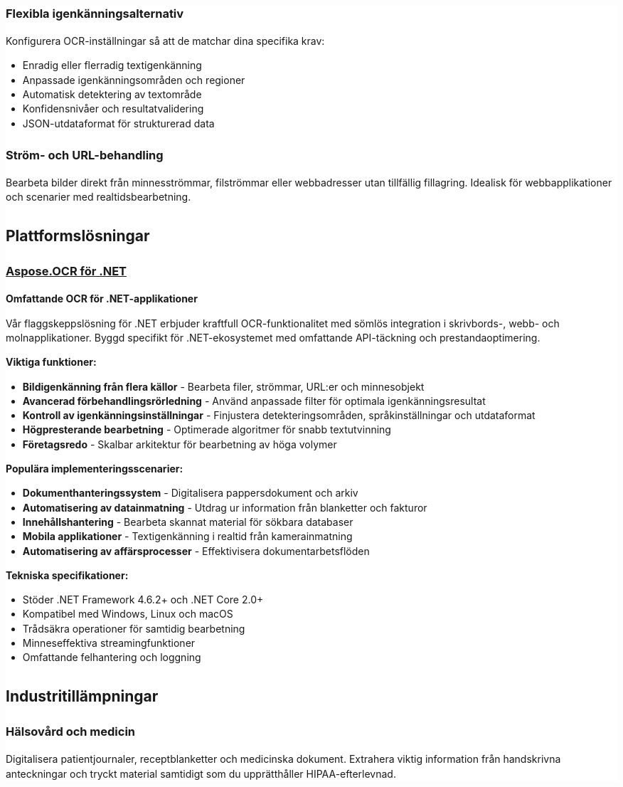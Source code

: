 ### **Flexibla igenkänningsalternativ**
Konfigurera OCR-inställningar så att de matchar dina specifika krav:
- Enradig eller flerradig textigenkänning
- Anpassade igenkänningsområden och regioner
- Automatisk detektering av textområde
- Konfidensnivåer och resultatvalidering
- JSON-utdataformat för strukturerad data

### **Ström- och URL-behandling**
Bearbeta bilder direkt från minnesströmmar, filströmmar eller webbadresser utan tillfällig fillagring. Idealisk för webbapplikationer och scenarier med realtidsbearbetning.

## Plattformslösningar

### [Aspose.OCR för .NET](./net/)

**Omfattande OCR för .NET-applikationer**

Vår flaggskeppslösning för .NET erbjuder kraftfull OCR-funktionalitet med sömlös integration i skrivbords-, webb- och molnapplikationer. Byggd specifikt för .NET-ekosystemet med omfattande API-täckning och prestandaoptimering.

**Viktiga funktioner:**
- **Bildigenkänning från flera källor** - Bearbeta filer, strömmar, URL:er och minnesobjekt
- **Avancerad förbehandlingsrörledning** - Använd anpassade filter för optimala igenkänningsresultat
- **Kontroll av igenkänningsinställningar** - Finjustera detekteringsområden, språkinställningar och utdataformat
- **Högpresterande bearbetning** - Optimerade algoritmer för snabb textutvinning
- **Företagsredo** - Skalbar arkitektur för bearbetning av höga volymer

**Populära implementeringsscenarier:**
- **Dokumenthanteringssystem** - Digitalisera pappersdokument och arkiv
- **Automatisering av datainmatning** - Utdrag ur information från blanketter och fakturor
- **Innehållshantering** - Bearbeta skannat material för sökbara databaser
- **Mobila applikationer** - Textigenkänning i realtid från kamerainmatning
- **Automatisering av affärsprocesser** - Effektivisera dokumentarbetsflöden

**Tekniska specifikationer:**
- Stöder .NET Framework 4.6.2+ och .NET Core 2.0+
- Kompatibel med Windows, Linux och macOS
- Trådsäkra operationer för samtidig bearbetning
- Minneseffektiva streamingfunktioner
- Omfattande felhantering och loggning

## Industritillämpningar

### **Hälsovård och medicin**
Digitalisera patientjournaler, receptblanketter och medicinska dokument. Extrahera viktig information från handskrivna anteckningar och tryckt material samtidigt som du upprätthåller HIPAA-efterlevnad.
